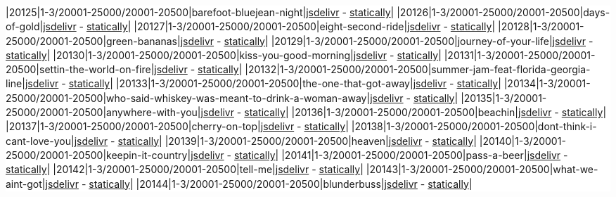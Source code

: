 |20125|1-3/20001-25000/20001-20500|barefoot-bluejean-night|[jsdelivr](https://cdn.jsdelivr.net/gh/dbchord/png-c-1110x370_1-3/20001-25000/20001-20500/barefoot-bluejean-night.png) - [statically](https://cdn.statically.io/gh/dbchord/png-c-1110x370_1-3/img/20001-25000/20001-20500/barefoot-bluejean-night.png)|
|20126|1-3/20001-25000/20001-20500|days-of-gold|[jsdelivr](https://cdn.jsdelivr.net/gh/dbchord/png-c-1110x370_1-3/20001-25000/20001-20500/days-of-gold.png) - [statically](https://cdn.statically.io/gh/dbchord/png-c-1110x370_1-3/img/20001-25000/20001-20500/days-of-gold.png)|
|20127|1-3/20001-25000/20001-20500|eight-second-ride|[jsdelivr](https://cdn.jsdelivr.net/gh/dbchord/png-c-1110x370_1-3/20001-25000/20001-20500/eight-second-ride.png) - [statically](https://cdn.statically.io/gh/dbchord/png-c-1110x370_1-3/img/20001-25000/20001-20500/eight-second-ride.png)|
|20128|1-3/20001-25000/20001-20500|green-bananas|[jsdelivr](https://cdn.jsdelivr.net/gh/dbchord/png-c-1110x370_1-3/20001-25000/20001-20500/green-bananas.png) - [statically](https://cdn.statically.io/gh/dbchord/png-c-1110x370_1-3/img/20001-25000/20001-20500/green-bananas.png)|
|20129|1-3/20001-25000/20001-20500|journey-of-your-life|[jsdelivr](https://cdn.jsdelivr.net/gh/dbchord/png-c-1110x370_1-3/20001-25000/20001-20500/journey-of-your-life.png) - [statically](https://cdn.statically.io/gh/dbchord/png-c-1110x370_1-3/img/20001-25000/20001-20500/journey-of-your-life.png)|
|20130|1-3/20001-25000/20001-20500|kiss-you-good-morning|[jsdelivr](https://cdn.jsdelivr.net/gh/dbchord/png-c-1110x370_1-3/20001-25000/20001-20500/kiss-you-good-morning.png) - [statically](https://cdn.statically.io/gh/dbchord/png-c-1110x370_1-3/img/20001-25000/20001-20500/kiss-you-good-morning.png)|
|20131|1-3/20001-25000/20001-20500|settin-the-world-on-fire|[jsdelivr](https://cdn.jsdelivr.net/gh/dbchord/png-c-1110x370_1-3/20001-25000/20001-20500/settin-the-world-on-fire.png) - [statically](https://cdn.statically.io/gh/dbchord/png-c-1110x370_1-3/img/20001-25000/20001-20500/settin-the-world-on-fire.png)|
|20132|1-3/20001-25000/20001-20500|summer-jam-feat-florida-georgia-line|[jsdelivr](https://cdn.jsdelivr.net/gh/dbchord/png-c-1110x370_1-3/20001-25000/20001-20500/summer-jam-feat-florida-georgia-line.png) - [statically](https://cdn.statically.io/gh/dbchord/png-c-1110x370_1-3/img/20001-25000/20001-20500/summer-jam-feat-florida-georgia-line.png)|
|20133|1-3/20001-25000/20001-20500|the-one-that-got-away|[jsdelivr](https://cdn.jsdelivr.net/gh/dbchord/png-c-1110x370_1-3/20001-25000/20001-20500/the-one-that-got-away.png) - [statically](https://cdn.statically.io/gh/dbchord/png-c-1110x370_1-3/img/20001-25000/20001-20500/the-one-that-got-away.png)|
|20134|1-3/20001-25000/20001-20500|who-said-whiskey-was-meant-to-drink-a-woman-away|[jsdelivr](https://cdn.jsdelivr.net/gh/dbchord/png-c-1110x370_1-3/20001-25000/20001-20500/who-said-whiskey-was-meant-to-drink-a-woman-away.png) - [statically](https://cdn.statically.io/gh/dbchord/png-c-1110x370_1-3/img/20001-25000/20001-20500/who-said-whiskey-was-meant-to-drink-a-woman-away.png)|
|20135|1-3/20001-25000/20001-20500|anywhere-with-you|[jsdelivr](https://cdn.jsdelivr.net/gh/dbchord/png-c-1110x370_1-3/20001-25000/20001-20500/anywhere-with-you.png) - [statically](https://cdn.statically.io/gh/dbchord/png-c-1110x370_1-3/img/20001-25000/20001-20500/anywhere-with-you.png)|
|20136|1-3/20001-25000/20001-20500|beachin|[jsdelivr](https://cdn.jsdelivr.net/gh/dbchord/png-c-1110x370_1-3/20001-25000/20001-20500/beachin.png) - [statically](https://cdn.statically.io/gh/dbchord/png-c-1110x370_1-3/img/20001-25000/20001-20500/beachin.png)|
|20137|1-3/20001-25000/20001-20500|cherry-on-top|[jsdelivr](https://cdn.jsdelivr.net/gh/dbchord/png-c-1110x370_1-3/20001-25000/20001-20500/cherry-on-top.png) - [statically](https://cdn.statically.io/gh/dbchord/png-c-1110x370_1-3/img/20001-25000/20001-20500/cherry-on-top.png)|
|20138|1-3/20001-25000/20001-20500|dont-think-i-cant-love-you|[jsdelivr](https://cdn.jsdelivr.net/gh/dbchord/png-c-1110x370_1-3/20001-25000/20001-20500/dont-think-i-cant-love-you.png) - [statically](https://cdn.statically.io/gh/dbchord/png-c-1110x370_1-3/img/20001-25000/20001-20500/dont-think-i-cant-love-you.png)|
|20139|1-3/20001-25000/20001-20500|heaven|[jsdelivr](https://cdn.jsdelivr.net/gh/dbchord/png-c-1110x370_1-3/20001-25000/20001-20500/heaven.png) - [statically](https://cdn.statically.io/gh/dbchord/png-c-1110x370_1-3/img/20001-25000/20001-20500/heaven.png)|
|20140|1-3/20001-25000/20001-20500|keepin-it-country|[jsdelivr](https://cdn.jsdelivr.net/gh/dbchord/png-c-1110x370_1-3/20001-25000/20001-20500/keepin-it-country.png) - [statically](https://cdn.statically.io/gh/dbchord/png-c-1110x370_1-3/img/20001-25000/20001-20500/keepin-it-country.png)|
|20141|1-3/20001-25000/20001-20500|pass-a-beer|[jsdelivr](https://cdn.jsdelivr.net/gh/dbchord/png-c-1110x370_1-3/20001-25000/20001-20500/pass-a-beer.png) - [statically](https://cdn.statically.io/gh/dbchord/png-c-1110x370_1-3/img/20001-25000/20001-20500/pass-a-beer.png)|
|20142|1-3/20001-25000/20001-20500|tell-me|[jsdelivr](https://cdn.jsdelivr.net/gh/dbchord/png-c-1110x370_1-3/20001-25000/20001-20500/tell-me.png) - [statically](https://cdn.statically.io/gh/dbchord/png-c-1110x370_1-3/img/20001-25000/20001-20500/tell-me.png)|
|20143|1-3/20001-25000/20001-20500|what-we-aint-got|[jsdelivr](https://cdn.jsdelivr.net/gh/dbchord/png-c-1110x370_1-3/20001-25000/20001-20500/what-we-aint-got.png) - [statically](https://cdn.statically.io/gh/dbchord/png-c-1110x370_1-3/img/20001-25000/20001-20500/what-we-aint-got.png)|
|20144|1-3/20001-25000/20001-20500|blunderbuss|[jsdelivr](https://cdn.jsdelivr.net/gh/dbchord/png-c-1110x370_1-3/20001-25000/20001-20500/blunderbuss.png) - [statically](https://cdn.statically.io/gh/dbchord/png-c-1110x370_1-3/img/20001-25000/20001-20500/blunderbuss.png)|